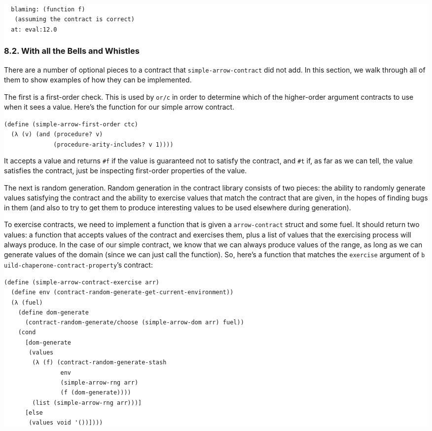 ```racket                                  
  blaming: (function f)                    
   (assuming the contract is correct)      
  at: eval:12.0                            
```                                        

### 8.2. With all the Bells and Whistles

There are a number of optional pieces to a contract that
`simple-arrow-contract` did not add. In this section, we walk through
all of them to show examples of how they can be implemented.

The first is a first-order check. This is used by `or/c` in order to
determine which of the higher-order argument contracts to use when it
sees a value. Here’s the function for our simple arrow contract.

```racket
(define (simple-arrow-first-order ctc)          
  (λ (v) (and (procedure? v)                    
              (procedure-arity-includes? v 1))))
```

It accepts a value and returns `#f` if the value is guaranteed not to
satisfy the contract, and `#t` if, as far as we can tell, the value
satisfies the contract, just be inspecting first-order properties of the
value.

The next is random generation. Random generation in the contract library
consists of two pieces: the ability to randomly generate values
satisfying the contract and the ability to exercise values that match
the contract that are given, in the hopes of finding bugs in them \(and
also to try to get them to produce interesting values to be used
elsewhere during generation\).

To exercise contracts, we need to implement a function that is given a
`arrow-contract` struct and some fuel. It should return two values: a
function that accepts values of the contract and exercises them, plus a
list of values that the exercising process will always produce. In the
case of our simple contract, we know that we can always produce values
of the range, as long as we can generate values of the domain \(since we
can just call the function\). So, here’s a function that matches the
`exercise` argument of `build-chaperone-contract-property`’s contract:

```racket
(define (simple-arrow-contract-exercise arr)                        
  (define env (contract-random-generate-get-current-environment))   
  (λ (fuel)                                                         
    (define dom-generate                                            
      (contract-random-generate/choose (simple-arrow-dom arr) fuel))
    (cond                                                           
      [dom-generate                                                 
       (values                                                      
        (λ (f) (contract-random-generate-stash                      
                env                                                 
                (simple-arrow-rng arr)                              
                (f (dom-generate))))                                
        (list (simple-arrow-rng arr)))]                             
      [else                                                         
       (values void '())])))                                        
```
